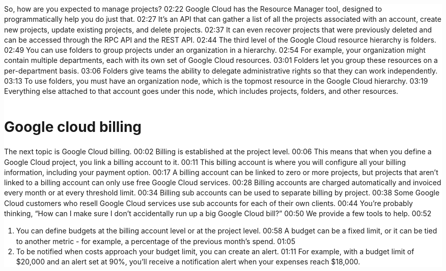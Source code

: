 So, how are you expected to manage projects?
02:22
Google Cloud has the Resource Manager tool, designed to programmatically help you do just that.
02:27
It’s an API that can gather a list of all the projects associated with an account, create new projects, update existing projects, and delete projects.
02:37
It can even recover projects that were previously deleted and can be accessed through the RPC API and the REST API.
02:44
The third level of the Google Cloud resource hierarchy is folders.
02:49
You can use folders to group projects under an organization in a hierarchy.
02:54
For example, your organization might contain multiple departments, each with its own set of Google Cloud resources.
03:01
Folders let you group these resources on a per-department basis.
03:06
Folders give teams the ability to delegate administrative rights so that they can work independently.
03:13
To use folders, you must have an organization node, which is the topmost resource in the Google Cloud hierarchy.
03:19
Everything else attached to that account goes under this node, which includes projects, folders, and other resources.

# Google cloud billing
The next topic is Google Cloud billing.
00:02
Billing is established at the project level.
00:06
This means that when you define a Google Cloud project, you link a billing account to it.
00:11
This billing account is where you will configure all your billing information, including your payment option.
00:17
A billing account can be linked to zero or more projects, but projects that aren’t linked to a billing account can only use free Google Cloud services.
00:28
Billing accounts are charged automatically and invoiced every month or at every threshold limit.
00:34
Billing sub accounts can be used to separate billing by project.
00:38
Some Google Cloud customers who resell Google Cloud services use sub accounts for each of their own clients.
00:44
You’re probably thinking, “How can I make sure I don’t accidentally run up a big Google Cloud bill?”
00:50
We provide a few tools to help.
00:52
1. You can define budgets at the billing account level or at the project level.
00:58
A budget can be a fixed limit, or it can be tied to another metric - for example, a percentage of the previous month’s spend.
01:05
2. To be notified when costs approach your budget limit, you can create an alert.
01:11
For example, with a budget limit of $20,000 and an alert set at 90%, you’ll receive a notification alert when your expenses reach $18,000.